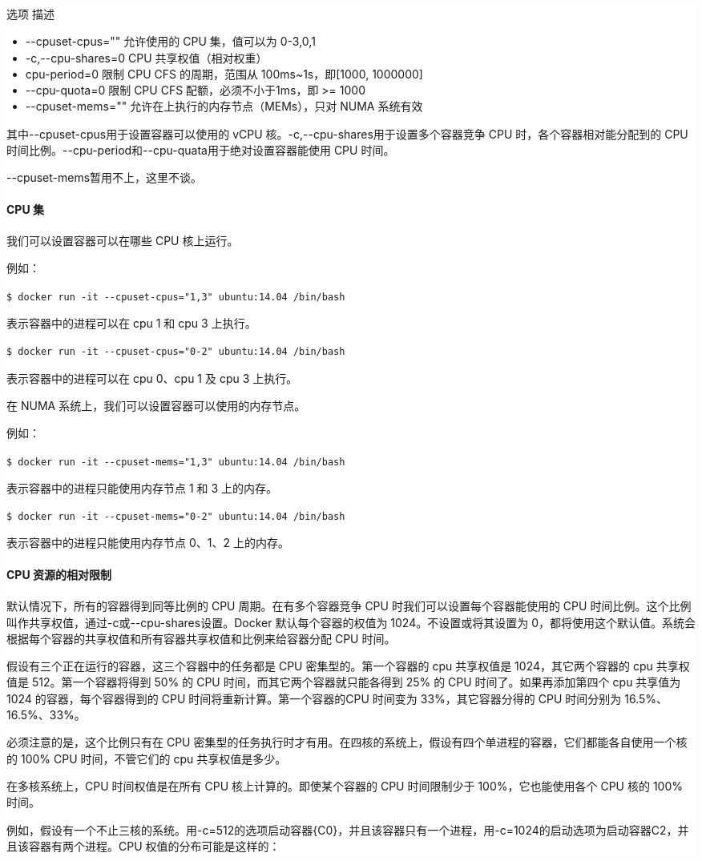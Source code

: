 选项	描述
* --cpuset-cpus=""	允许使用的 CPU 集，值可以为 0-3,0,1
* -c,--cpu-shares=0	CPU 共享权值（相对权重）
* cpu-period=0	限制 CPU CFS 的周期，范围从 100ms~1s，即[1000, 1000000]
* --cpu-quota=0	限制 CPU CFS 配额，必须不小于1ms，即 >= 1000
* --cpuset-mems=""	允许在上执行的内存节点（MEMs），只对 NUMA 系统有效


其中--cpuset-cpus用于设置容器可以使用的 vCPU 核。-c,--cpu-shares用于设置多个容器竞争 CPU 时，各个容器相对能分配到的 CPU 时间比例。--cpu-period和--cpu-quata用于绝对设置容器能使用 CPU 时间。

--cpuset-mems暂用不上，这里不谈。

#### CPU 集

我们可以设置容器可以在哪些 CPU 核上运行。

例如：

```SHELL
$ docker run -it --cpuset-cpus="1,3" ubuntu:14.04 /bin/bash
```

表示容器中的进程可以在 cpu 1 和 cpu 3 上执行。

```SHELL
$ docker run -it --cpuset-cpus="0-2" ubuntu:14.04 /bin/bash
```

表示容器中的进程可以在 cpu 0、cpu 1 及 cpu 3 上执行。

在 NUMA 系统上，我们可以设置容器可以使用的内存节点。

例如：

```SHELL
$ docker run -it --cpuset-mems="1,3" ubuntu:14.04 /bin/bash
```

表示容器中的进程只能使用内存节点 1 和 3 上的内存。

```SHELL
$ docker run -it --cpuset-mems="0-2" ubuntu:14.04 /bin/bash
```

表示容器中的进程只能使用内存节点 0、1、2 上的内存。

#### CPU 资源的相对限制

默认情况下，所有的容器得到同等比例的 CPU 周期。在有多个容器竞争 CPU 时我们可以设置每个容器能使用的 CPU 时间比例。这个比例叫作共享权值，通过-c或--cpu-shares设置。Docker 默认每个容器的权值为 1024。不设置或将其设置为 0，都将使用这个默认值。系统会根据每个容器的共享权值和所有容器共享权值和比例来给容器分配 CPU 时间。

假设有三个正在运行的容器，这三个容器中的任务都是 CPU 密集型的。第一个容器的 cpu 共享权值是 1024，其它两个容器的 cpu 共享权值是 512。第一个容器将得到 50% 的 CPU 时间，而其它两个容器就只能各得到 25% 的 CPU 时间了。如果再添加第四个 cpu 共享值为 1024 的容器，每个容器得到的 CPU 时间将重新计算。第一个容器的CPU 时间变为 33%，其它容器分得的 CPU 时间分别为 16.5%、16.5%、33%。

必须注意的是，这个比例只有在 CPU 密集型的任务执行时才有用。在四核的系统上，假设有四个单进程的容器，它们都能各自使用一个核的 100% CPU 时间，不管它们的 cpu 共享权值是多少。

在多核系统上，CPU 时间权值是在所有 CPU 核上计算的。即使某个容器的 CPU 时间限制少于 100%，它也能使用各个 CPU 核的 100% 时间。

例如，假设有一个不止三核的系统。用-c=512的选项启动容器{C0}，并且该容器只有一个进程，用-c=1024的启动选项为启动容器C2，并且该容器有两个进程。CPU 权值的分布可能是这样的：

